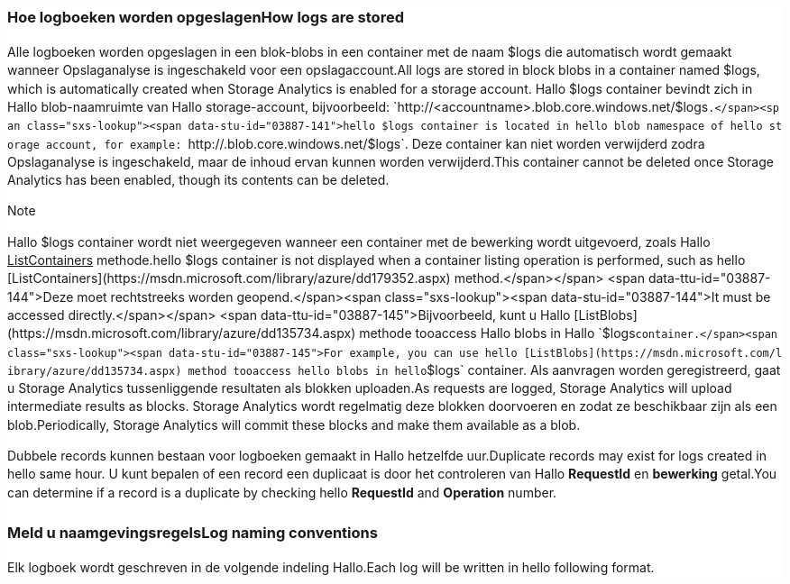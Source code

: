 ### <a name="how-logs-are-stored"></a><span data-ttu-id="03887-139">Hoe logboeken worden opgeslagen</span><span class="sxs-lookup"><span data-stu-id="03887-139">How logs are stored</span></span>
<span data-ttu-id="03887-140">Alle logboeken worden opgeslagen in een blok-blobs in een container met de naam $logs die automatisch wordt gemaakt wanneer Opslaganalyse is ingeschakeld voor een opslagaccount.</span><span class="sxs-lookup"><span data-stu-id="03887-140">All logs are stored in block blobs in a container named $logs, which is automatically created when Storage Analytics is enabled for a storage account.</span></span> <span data-ttu-id="03887-141">Hallo $logs container bevindt zich in Hallo blob-naamruimte van Hallo storage-account, bijvoorbeeld: `http://<accountname>.blob.core.windows.net/$logs`.</span><span class="sxs-lookup"><span data-stu-id="03887-141">hello $logs container is located in hello blob namespace of hello storage account, for example: `http://<accountname>.blob.core.windows.net/$logs`.</span></span> <span data-ttu-id="03887-142">Deze container kan niet worden verwijderd zodra Opslaganalyse is ingeschakeld, maar de inhoud ervan kunnen worden verwijderd.</span><span class="sxs-lookup"><span data-stu-id="03887-142">This container cannot be deleted once Storage Analytics has been enabled, though its contents can be deleted.</span></span>

> [!NOTE]
> <span data-ttu-id="03887-143">Hallo $logs container wordt niet weergegeven wanneer een container met de bewerking wordt uitgevoerd, zoals Hallo [ListContainers](https://msdn.microsoft.com/library/azure/dd179352.aspx) methode.</span><span class="sxs-lookup"><span data-stu-id="03887-143">hello $logs container is not displayed when a container listing operation is performed, such as hello [ListContainers](https://msdn.microsoft.com/library/azure/dd179352.aspx) method.</span></span> <span data-ttu-id="03887-144">Deze moet rechtstreeks worden geopend.</span><span class="sxs-lookup"><span data-stu-id="03887-144">It must be accessed directly.</span></span> <span data-ttu-id="03887-145">Bijvoorbeeld, kunt u Hallo [ListBlobs](https://msdn.microsoft.com/library/azure/dd135734.aspx) methode tooaccess Hallo blobs in Hallo `$logs` container.</span><span class="sxs-lookup"><span data-stu-id="03887-145">For example, you can use hello [ListBlobs](https://msdn.microsoft.com/library/azure/dd135734.aspx) method tooaccess hello blobs in hello `$logs` container.</span></span>
> <span data-ttu-id="03887-146">Als aanvragen worden geregistreerd, gaat u Storage Analytics tussenliggende resultaten als blokken uploaden.</span><span class="sxs-lookup"><span data-stu-id="03887-146">As requests are logged, Storage Analytics will upload intermediate results as blocks.</span></span> <span data-ttu-id="03887-147">Storage Analytics wordt regelmatig deze blokken doorvoeren en zodat ze beschikbaar zijn als een blob.</span><span class="sxs-lookup"><span data-stu-id="03887-147">Periodically, Storage Analytics will commit these blocks and make them available as a blob.</span></span>
> 
> 

<span data-ttu-id="03887-148">Dubbele records kunnen bestaan voor logboeken gemaakt in Hallo hetzelfde uur.</span><span class="sxs-lookup"><span data-stu-id="03887-148">Duplicate records may exist for logs created in hello same hour.</span></span> <span data-ttu-id="03887-149">U kunt bepalen of een record een duplicaat is door het controleren van Hallo **RequestId** en **bewerking** getal.</span><span class="sxs-lookup"><span data-stu-id="03887-149">You can determine if a record is a duplicate by checking hello **RequestId** and **Operation** number.</span></span>

### <a name="log-naming-conventions"></a><span data-ttu-id="03887-150">Meld u naamgevingsregels</span><span class="sxs-lookup"><span data-stu-id="03887-150">Log naming conventions</span></span>
<span data-ttu-id="03887-151">Elk logboek wordt geschreven in de volgende indeling Hallo.</span><span class="sxs-lookup"><span data-stu-id="03887-151">Each log will be written in hello following format.</span></span>
